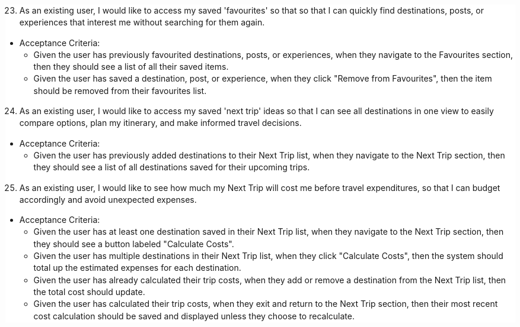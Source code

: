 23. Аs an existing user, I would like to access my saved 'favourites' so that so that I can quickly find destinations, posts, or experiences that interest me without searching for them again.
* Acceptance Criteria:
    * Given the user has previously favourited destinations, posts, or experiences, when they navigate to the Favourites section, then they should see a list of all their saved items.
    * Given the user has saved a destination, post, or experience, when they click "Remove from Favourites", then the item should be removed from their favourites list.

24. Аs an existing user, I would like to access my saved 'next trip' ideas so that I can see all destinations in one view to easily compare options, plan my itinerary, and make informed travel decisions.
* Acceptance Criteria:
    * Given the user has previously added destinations to their Next Trip list, when they navigate to the Next Trip section, then they should see a list of all destinations saved for their upcoming trips.

25. Аs an existing user, I would like to see how much my Next Trip will cost me before travel expenditures, so that I can budget accordingly and avoid unexpected expenses.
* Acceptance Criteria:
    * Given the user has at least one destination saved in their Next Trip list, when they navigate to the Next Trip section, then they should see a button labeled "Calculate Costs".
    * Given the user has multiple destinations in their Next Trip list, when they click "Calculate Costs", then the system should total up the estimated expenses for each destination.
    * Given the user has already calculated their trip costs, when they add or remove a destination from the Next Trip list, then the total cost should update.
    * Given the user has calculated their trip costs, when they exit and return to the Next Trip section, then their most recent cost calculation should be saved and displayed unless they choose to recalculate.